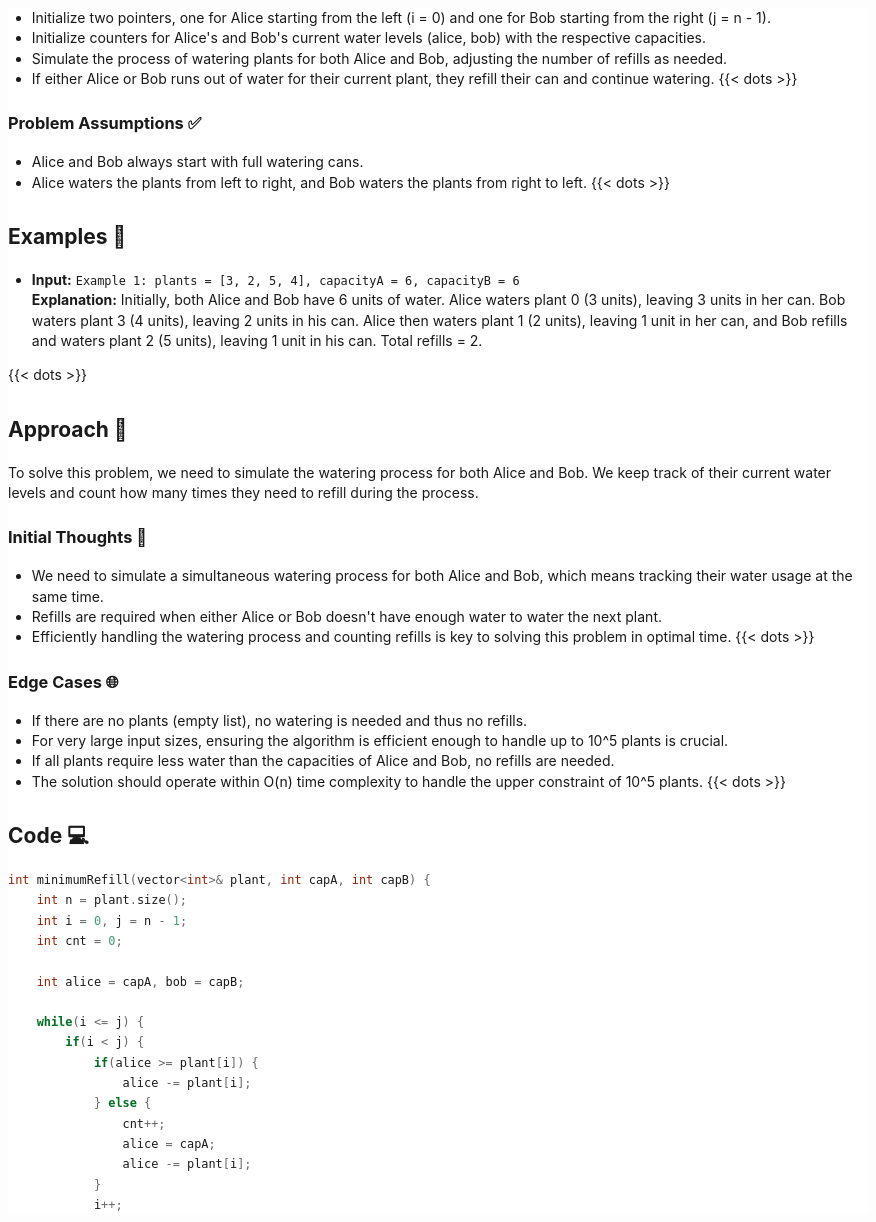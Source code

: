 - Initialize two pointers, one for Alice starting from the left (i = 0) and one for Bob starting from the right (j = n - 1).
- Initialize counters for Alice's and Bob's current water levels (alice, bob) with the respective capacities.
- Simulate the process of watering plants for both Alice and Bob, adjusting the number of refills as needed.
- If either Alice or Bob runs out of water for their current plant, they refill their can and continue watering.
{{< dots >}}
### Problem Assumptions ✅
- Alice and Bob always start with full watering cans.
- Alice waters the plants from left to right, and Bob waters the plants from right to left.
{{< dots >}}
## Examples 🧩
- **Input:** `Example 1: plants = [3, 2, 5, 4], capacityA = 6, capacityB = 6`  \
  **Explanation:** Initially, both Alice and Bob have 6 units of water. Alice waters plant 0 (3 units), leaving 3 units in her can. Bob waters plant 3 (4 units), leaving 2 units in his can. Alice then waters plant 1 (2 units), leaving 1 unit in her can, and Bob refills and waters plant 2 (5 units), leaving 1 unit in his can. Total refills = 2.

{{< dots >}}
## Approach 🚀
To solve this problem, we need to simulate the watering process for both Alice and Bob. We keep track of their current water levels and count how many times they need to refill during the process.

### Initial Thoughts 💭
- We need to simulate a simultaneous watering process for both Alice and Bob, which means tracking their water usage at the same time.
- Refills are required when either Alice or Bob doesn't have enough water to water the next plant.
- Efficiently handling the watering process and counting refills is key to solving this problem in optimal time.
{{< dots >}}
### Edge Cases 🌐
- If there are no plants (empty list), no watering is needed and thus no refills.
- For very large input sizes, ensuring the algorithm is efficient enough to handle up to 10^5 plants is crucial.
- If all plants require less water than the capacities of Alice and Bob, no refills are needed.
- The solution should operate within O(n) time complexity to handle the upper constraint of 10^5 plants.
{{< dots >}}
## Code 💻
```cpp
int minimumRefill(vector<int>& plant, int capA, int capB) {
    int n = plant.size();
    int i = 0, j = n - 1;
    int cnt = 0;
    
    int alice = capA, bob = capB;
    
    while(i <= j) {
        if(i < j) {
            if(alice >= plant[i]) {
                alice -= plant[i];
            } else {
                cnt++;
                alice = capA;
                alice -= plant[i];
            }
            i++;
```